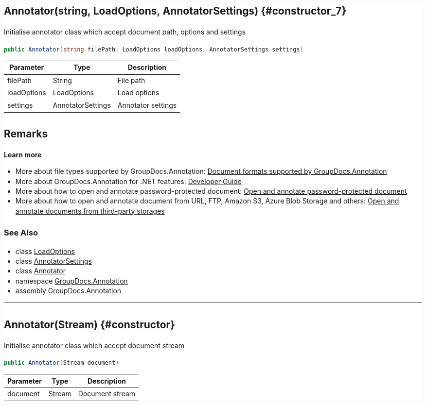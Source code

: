 
## Annotator(string, LoadOptions, AnnotatorSettings) {#constructor_7}

Initialise annotator class which accept document path, options and settings

```csharp
public Annotator(string filePath, LoadOptions loadOptions, AnnotatorSettings settings)
```

| Parameter | Type | Description |
| --- | --- | --- |
| filePath | String | File path |
| loadOptions | LoadOptions | Load options |
| settings | AnnotatorSettings | Annotator settings |

## Remarks

**Learn more**

* More about file types supported by GroupDocs.Annotation: [Document formats supported by GroupDocs.Annotation](https://docs.groupdocs.com/display/annotationnet/Supported+Document+Formats)
* More about GroupDocs.Annotation for .NET features: [Developer Guide](https://docs.groupdocs.com/display/annotationnet/Developer+Guide)
* More about how to open and annotate password-protected document: [Open and annotate password-protected document](https://docs.groupdocs.com/display/annotationnet/Load+password-protected+documents)
* More about how to open and annotate document from URL, FTP, Amazon S3, Azure Blob Storage and others: [Open and annotate documents from third-party storages](https://docs.groupdocs.com/display/annotationnet/Loading+documents+from+different+sources)

### See Also

* class [LoadOptions](../../../groupdocs.annotation.options/loadoptions/)
* class [AnnotatorSettings](../../annotatorsettings/)
* class [Annotator](../)
* namespace [GroupDocs.Annotation](../../annotator/)
* assembly [GroupDocs.Annotation](../../../)

---

## Annotator(Stream) {#constructor}

Initialise annotator class which accept document stream

```csharp
public Annotator(Stream document)
```

| Parameter | Type | Description |
| --- | --- | --- |
| document | Stream | Document stream |
